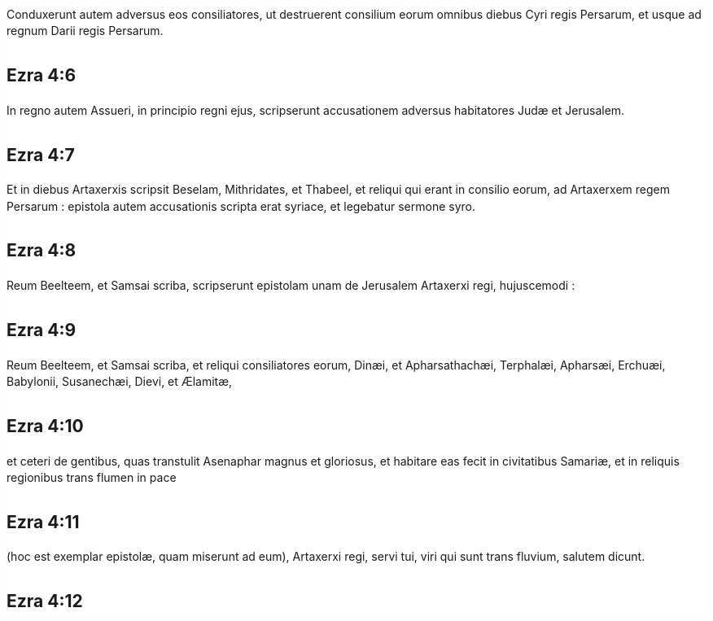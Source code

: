 Conduxerunt autem adversus eos consiliatores, ut destruerent consilium eorum omnibus diebus Cyri regis Persarum, et usque ad regnum Darii regis Persarum.  


<a id="orga3adacc"></a>

## Ezra 4:6

In regno autem Assueri, in principio regni ejus, scripserunt accusationem adversus habitatores Judæ et Jerusalem.


<a id="orge588428"></a>

## Ezra 4:7

Et in diebus Artaxerxis scripsit Beselam, Mithridates, et Thabeel, et reliqui qui erant in consilio eorum, ad Artaxerxem regem Persarum : epistola autem accusationis scripta erat syriace, et legebatur sermone syro.


<a id="org67295e0"></a>

## Ezra 4:8

Reum Beelteem, et Samsai scriba, scripserunt epistolam unam de Jerusalem Artaxerxi regi, hujuscemodi :


<a id="orgb2b5165"></a>

## Ezra 4:9

Reum Beelteem, et Samsai scriba, et reliqui consiliatores eorum, Dinæi, et Apharsathachæi, Terphalæi, Apharsæi, Erchuæi, Babylonii, Susanechæi, Dievi, et Ælamitæ,


<a id="org6b382d4"></a>

## Ezra 4:10

et ceteri de gentibus, quas transtulit Asenaphar magnus et gloriosus, et habitare eas fecit in civitatibus Samariæ, et in reliquis regionibus trans flumen in pace


<a id="orgb4638ef"></a>

## Ezra 4:11

(hoc est exemplar epistolæ, quam miserunt ad eum), Artaxerxi regi, servi tui, viri qui sunt trans fluvium, salutem dicunt.


<a id="orge24dcf7"></a>

## Ezra 4:12

